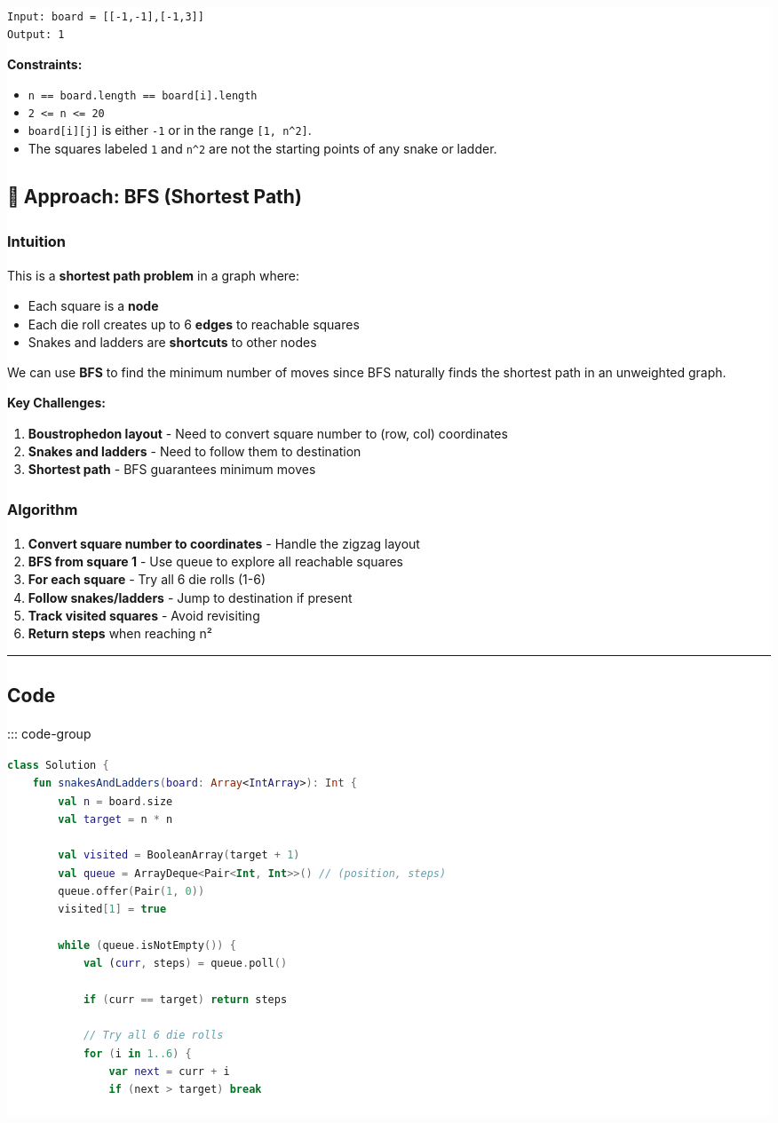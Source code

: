 ```
Input: board = [[-1,-1],[-1,3]]
Output: 1
```

**Constraints:** 

- <code>n == board.length == board[i].length</code>
- <code>2 <= n <= 20</code>
- <code>board[i][j]</code> is either <code>-1</code> or in the range <code>[1, n^2]</code>.
- The squares labeled <code>1</code> and <code>n^2</code> are not the starting points of any snake or ladder.

## 🚀 Approach: BFS (Shortest Path)

### Intuition

This is a **shortest path problem** in a graph where:
- Each square is a **node**
- Each die roll creates up to 6 **edges** to reachable squares
- Snakes and ladders are **shortcuts** to other nodes

We can use **BFS** to find the minimum number of moves since BFS naturally finds the shortest path in an unweighted graph.

**Key Challenges:**
1. **Boustrophedon layout** - Need to convert square number to (row, col) coordinates
2. **Snakes and ladders** - Need to follow them to destination
3. **Shortest path** - BFS guarantees minimum moves

### Algorithm

1. **Convert square number to coordinates** - Handle the zigzag layout
2. **BFS from square 1** - Use queue to explore all reachable squares
3. **For each square** - Try all 6 die rolls (1-6)
4. **Follow snakes/ladders** - Jump to destination if present
5. **Track visited squares** - Avoid revisiting
6. **Return steps** when reaching n²

---

## Code

::: code-group

```kotlin [Kotlin]
class Solution {
    fun snakesAndLadders(board: Array<IntArray>): Int {
        val n = board.size
        val target = n * n
        
        val visited = BooleanArray(target + 1)
        val queue = ArrayDeque<Pair<Int, Int>>() // (position, steps)
        queue.offer(Pair(1, 0))
        visited[1] = true
        
        while (queue.isNotEmpty()) {
            val (curr, steps) = queue.poll()
            
            if (curr == target) return steps
            
            // Try all 6 die rolls
            for (i in 1..6) {
                var next = curr + i
                if (next > target) break
                
```